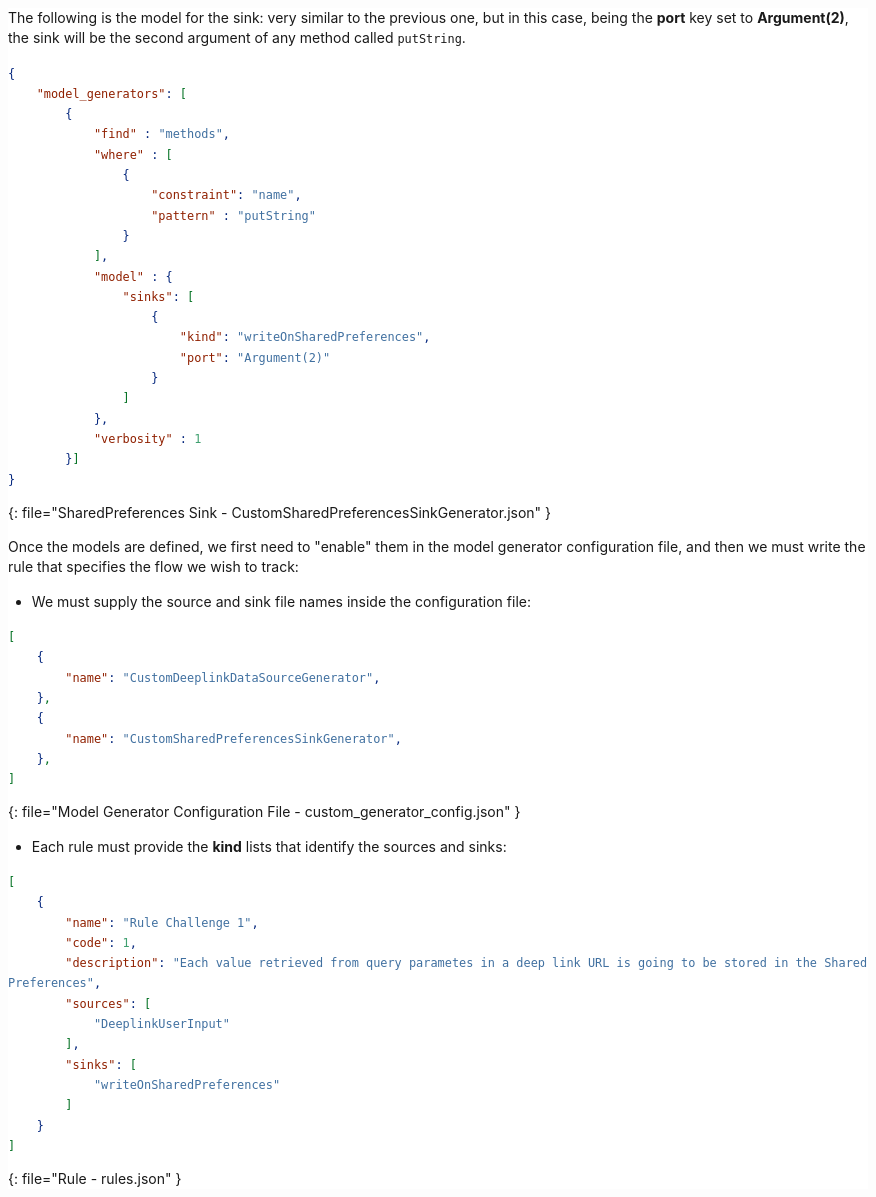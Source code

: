 The following is the model for the sink: very similar to the previous one, but in this case, being the **port** key set to **Argument(2)**, the sink will be the second argument of any method called ```putString```.

````json
{
    "model_generators": [
        {
            "find" : "methods",
            "where" : [
                {
                    "constraint": "name",
                    "pattern" : "putString"
                }
            ],
            "model" : {
                "sinks": [
                    {
                        "kind": "writeOnSharedPreferences",
                        "port": "Argument(2)"
                    }
                ]
            },
            "verbosity" : 1
        }]
}
````
{: file="SharedPreferences Sink - CustomSharedPreferencesSinkGenerator.json" }

Once the models are defined, we first need to "enable" them in the model generator configuration file, and then we must write the rule that specifies the flow we wish to track:
- We must supply the source and sink file names inside the configuration file:
````json
[ 
	{
		"name": "CustomDeeplinkDataSourceGenerator",
	},
    {
		"name": "CustomSharedPreferencesSinkGenerator",
	},
]
````
{: file="Model Generator Configuration File - custom_generator_config.json" }

-  Each rule must provide the **kind** lists that identify the sources and sinks:
````json
[ 
	{
		"name": "Rule Challenge 1",
		"code": 1,
		"description": "Each value retrieved from query parametes in a deep link URL is going to be stored in the Shared Preferences",
		"sources": [
			"DeeplinkUserInput"
		],
		"sinks": [
			"writeOnSharedPreferences"
		]
	}
]
````
{: file="Rule - rules.json" }
